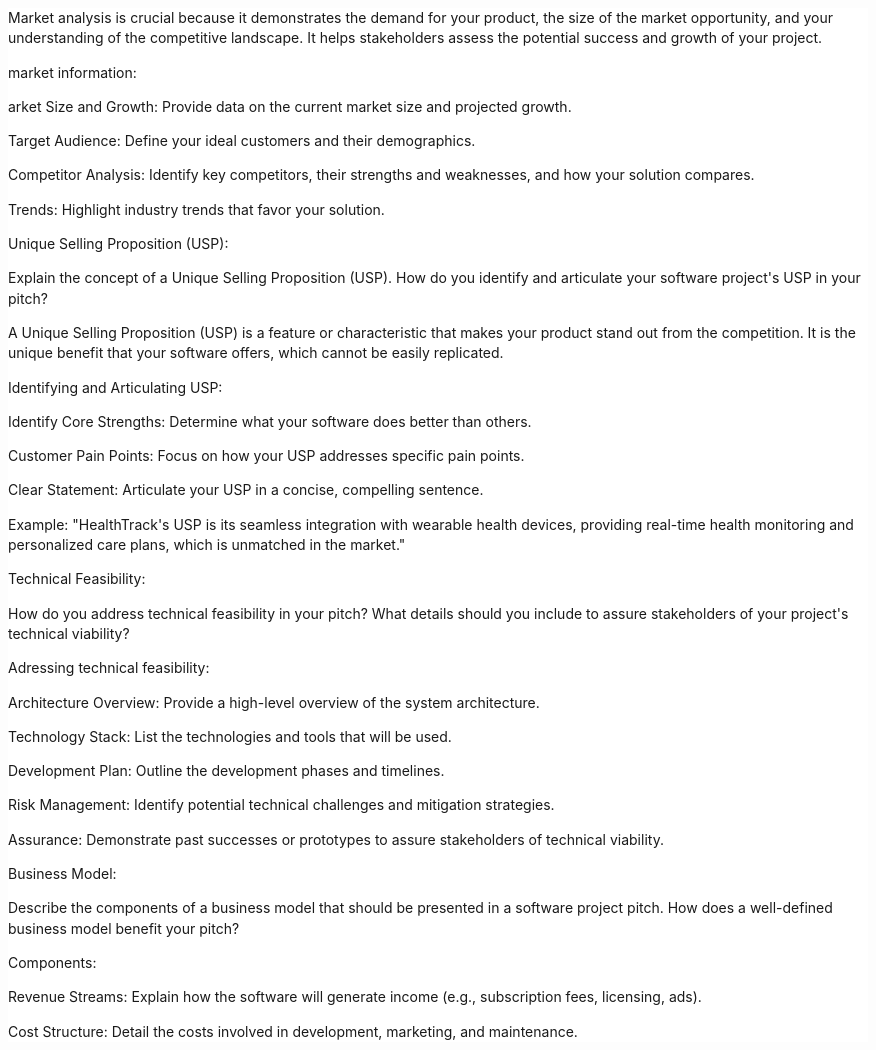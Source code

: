 Market analysis is crucial because it demonstrates the demand for your product, the size of the market opportunity, and your understanding of the competitive landscape. It helps stakeholders assess the potential success and growth of your project.

market information:

arket Size and Growth: Provide data on the current market size and projected growth.

Target Audience: Define your ideal customers and their demographics.

Competitor Analysis: Identify key competitors, their strengths and weaknesses, and how your solution compares.

Trends: Highlight industry trends that favor your solution.

Unique Selling Proposition (USP):

Explain the concept of a Unique Selling Proposition (USP). How do you identify and articulate your software project's USP in your pitch?

A Unique Selling Proposition (USP) is a feature or characteristic that makes your product stand out from the competition. It is the unique benefit that your software offers, which cannot be easily replicated.

Identifying and Articulating USP:

Identify Core Strengths: Determine what your software does better than others.

Customer Pain Points: Focus on how your USP addresses specific pain points.

Clear Statement: Articulate your USP in a concise, compelling sentence.

Example: "HealthTrack's USP is its seamless integration with wearable health devices, providing real-time health monitoring and personalized care plans, which is unmatched in the market."

Technical Feasibility:

How do you address technical feasibility in your pitch? What details should you include to assure stakeholders of your project's technical viability?

Adressing technical feasibility:

Architecture Overview: Provide a high-level overview of the system architecture.

Technology Stack: List the technologies and tools that will be used.

Development Plan: Outline the development phases and timelines.

Risk Management: Identify potential technical challenges and mitigation strategies.

Assurance: Demonstrate past successes or prototypes to assure stakeholders of technical viability.

Business Model:

Describe the components of a business model that should be presented in a software project pitch. How does a well-defined business model benefit your pitch?

Components:

Revenue Streams: Explain how the software will generate income (e.g., subscription fees, licensing, ads).

Cost Structure: Detail the costs involved in development, marketing, and maintenance.
